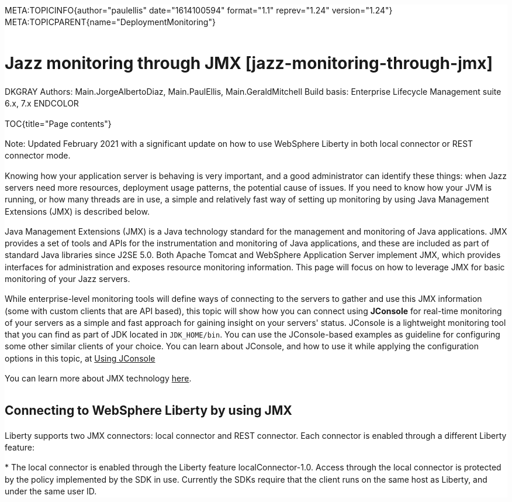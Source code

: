 META:TOPICINFO{author="paulellis" date="1614100594" format="1.1"
reprev="1.24" version="1.24"}
META:TOPICPARENT{name="DeploymentMonitoring"}

# Jazz monitoring through JMX [jazz-monitoring-through-jmx]

DKGRAY Authors: Main.JorgeAlbertoDiaz, Main.PaulEllis,
Main.GeraldMitchell Build basis: Enterprise Lifecycle Management suite
6.x, 7.x ENDCOLOR

TOC{title="Page contents"}

Note: Updated February 2021 with a significant update on how to use
WebSphere Liberty in both local connector or REST connector mode.

Knowing how your application server is behaving is very important, and a
good administrator can identify these things: when Jazz servers need
more resources, deployment usage patterns, the potential cause of
issues. If you need to know how your JVM is running, or how many threads
are in use, a simple and relatively fast way of setting up monitoring by
using Java Management Extensions (JMX) is described below.

Java Management Extensions (JMX) is a Java technology standard for the
management and monitoring of Java applications. JMX provides a set of
tools and APIs for the instrumentation and monitoring of Java
applications, and these are included as part of standard Java libraries
since J2SE 5.0. Both Apache Tomcat and WebSphere Application Server
implement JMX, which provides interfaces for administration and exposes
resource monitoring information. This page will focus on how to leverage
JMX for basic monitoring of your Jazz servers.

While enterprise-level monitoring tools will define ways of connecting
to the servers to gather and use this JMX information (some with custom
clients that are API based), this topic will show how you can connect
using **JConsole** for real-time monitoring of your servers as a simple
and fast approach for gaining insight on your servers' status. JConsole
is a lightweight monitoring tool that you can find as part of JDK
located in `JDK_HOME/bin`. You can use the JConsole-based examples as
guideline for configuring some other similar clients of your choice. You
can learn about JConsole, and how to use it while applying the
configuration options in this topic, at [Using
JConsole](http://docs.oracle.com/javase/7/docs/technotes/guides/management/jconsole.html)

You can learn more about JMX technology
[here](http://www.oracle.com/technetwork/java/javase/tech/articles-jsp-135975.html).

## Connecting to WebSphere Liberty by using JMX

Liberty supports two JMX connectors: local connector and REST connector.
Each connector is enabled through a different Liberty feature:

\* The local connector is enabled through the Liberty feature
localConnector-1.0. Access through the local connector is protected by
the policy implemented by the SDK in use. Currently the SDKs require
that the client runs on the same host as Liberty, and under the same
user ID.
